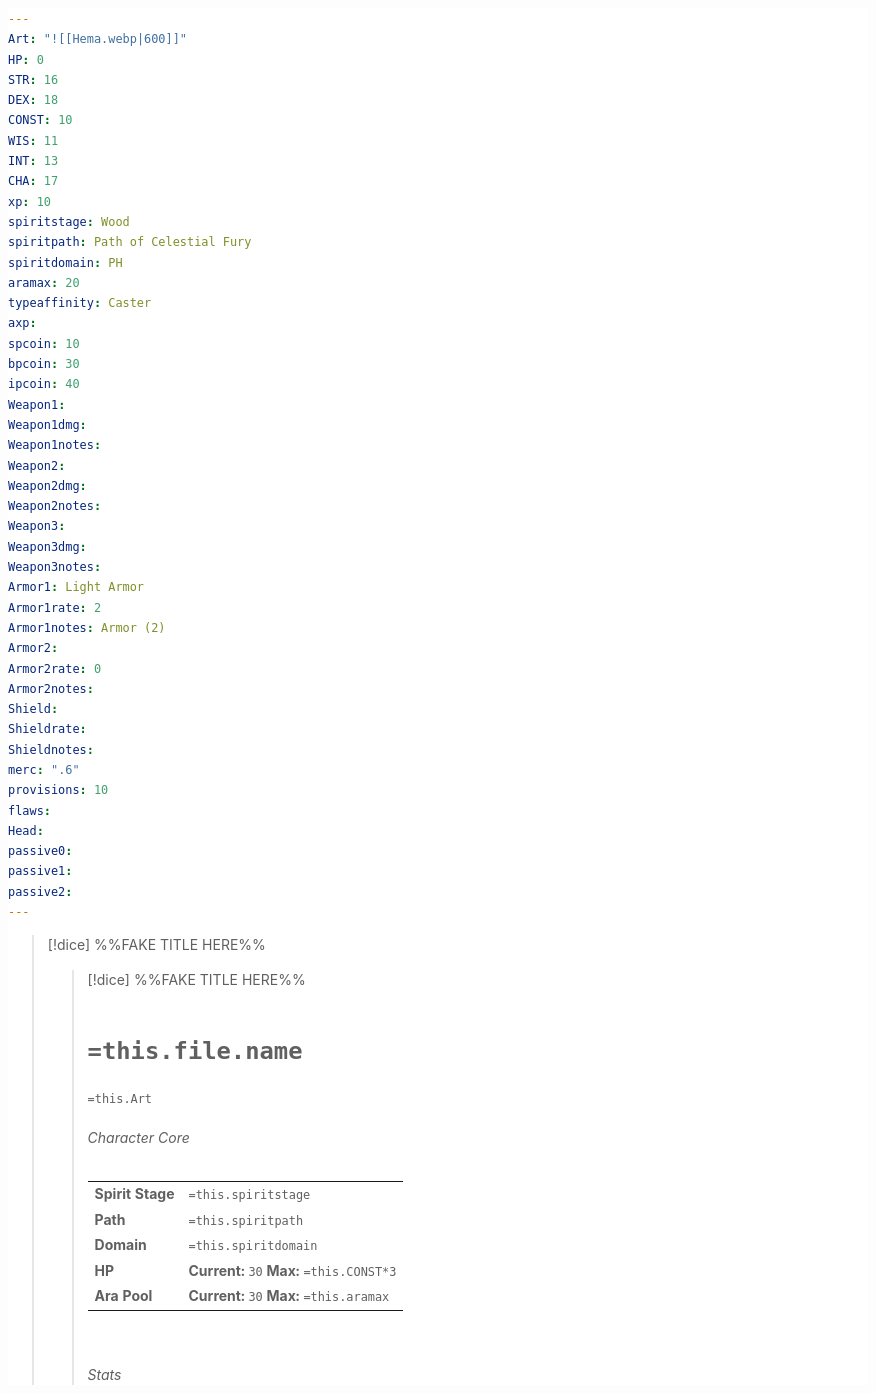 ```yaml
---
Art: "![[Hema.webp|600]]"
HP: 0
STR: 16
DEX: 18
CONST: 10
WIS: 11
INT: 13
CHA: 17
xp: 10
spiritstage: Wood
spiritpath: Path of Celestial Fury
spiritdomain: PH
aramax: 20
typeaffinity: Caster
axp: 
spcoin: 10
bpcoin: 30
ipcoin: 40
Weapon1: 
Weapon1dmg: 
Weapon1notes: 
Weapon2: 
Weapon2dmg: 
Weapon2notes:
Weapon3: 
Weapon3dmg: 
Weapon3notes: 
Armor1: Light Armor
Armor1rate: 2
Armor1notes: Armor (2)
Armor2: 
Armor2rate: 0
Armor2notes: 
Shield: 
Shieldrate: 
Shieldnotes: 
merc: ".6"
provisions: 10
flaws: 
Head: 
passive0: 
passive1: 
passive2: 
---
```

>[!dice] %%FAKE TITLE HERE%%
>> [!dice] %%FAKE TITLE HERE%%
>> # `=this.file.name`
>> `=this.Art`
>> ###### Character Core
>>|     |     |
>> |--- | --- |
>>| **Spirit Stage** |  `=this.spiritstage`   |
>>| **Path** |  `=this.spiritpath`   |
>>| **Domain** |  `=this.spiritdomain`   |
>>|**HP** | **Current:** `30` **Max:** `=this.CONST*3`|
>> |**Ara Pool** | **Current:** `30`  **Max:** `=this.aramax`   |
>>
>>&nbsp;
>>
>> ###### Stats
